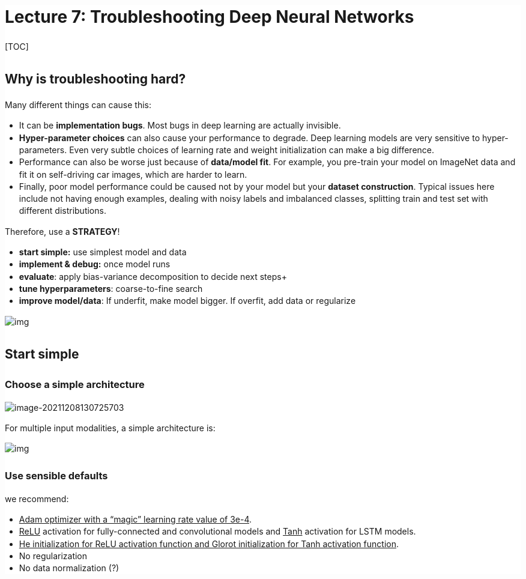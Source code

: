 



# Lecture 7: Troubleshooting Deep Neural Networks

[TOC]

## Why is troubleshooting hard?

Many different things can cause this:

- It can be **implementation bugs**. Most bugs in deep learning are actually invisible.
- **Hyper-parameter choices** can also cause your performance to degrade. Deep learning models are very sensitive to hyper-parameters. Even very subtle choices of learning rate and weight initialization can make a big difference.
- Performance can also be worse just because of **data/model fit**. For example, you pre-train your model on ImageNet data and fit it on self-driving car images, which are harder to learn.
- Finally, poor model performance could be caused not by your model but your **dataset construction**. Typical issues here include not having enough examples, dealing with noisy labels and imbalanced classes, splitting train and test set with different distributions.

Therefore, use a **STRATEGY**!

- **start simple:** use simplest model and data
- **implement & debug:** once model runs
- **evaluate**: apply bias-variance decomposition to decide next steps+
- **tune hyperparameters**: coarse-to-fine search
- **improve model/data**: If underfit, make model bigger. If overfit, add data or regularize

![img](lecture7_troubleshooting_dnn.assets/image4.png)

## Start simple

### Choose a simple architecture

![image-20211208130725703](lecture7_troubleshooting_dnn.assets/image-20211208130725703.png)

For multiple input modalities, a simple architecture is:

![img](lecture7_troubleshooting_dnn.assets/image7.png)

### Use sensible defaults

we recommend:

- [Adam optimizer with a “magic” learning rate value of 3e-4](https://twitter.com/karpathy/status/801621764144971776?lang=en).
- [ReLU](https://stats.stackexchange.com/questions/226923/why-do-we-use-relu-in-neural-networks-and-how-do-we-use-it) activation for fully-connected and convolutional models and [Tanh](https://stats.stackexchange.com/questions/330559/why-is-tanh-almost-always-better-than-sigmoid-as-an-activation-function) activation for LSTM models.
- [He initialization for ReLU activation function and Glorot initialization for Tanh activation function](https://datascience.stackexchange.com/questions/13061/when-to-use-he-or-glorot-normal-initialization-over-uniform-init-and-what-are).
- No regularization
- No data normalization (?)
